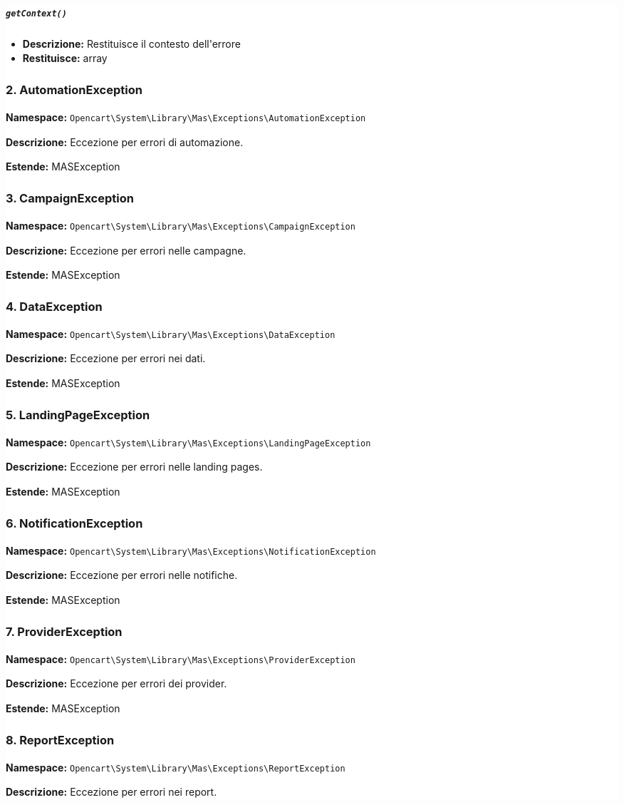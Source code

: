 ##### `getContext()`
- **Descrizione:** Restituisce il contesto dell'errore
- **Restituisce:** array

### 2. AutomationException

**Namespace:** `Opencart\System\Library\Mas\Exceptions\AutomationException`

**Descrizione:** Eccezione per errori di automazione.

**Estende:** MASException

### 3. CampaignException

**Namespace:** `Opencart\System\Library\Mas\Exceptions\CampaignException`

**Descrizione:** Eccezione per errori nelle campagne.

**Estende:** MASException

### 4. DataException

**Namespace:** `Opencart\System\Library\Mas\Exceptions\DataException`

**Descrizione:** Eccezione per errori nei dati.

**Estende:** MASException

### 5. LandingPageException

**Namespace:** `Opencart\System\Library\Mas\Exceptions\LandingPageException`

**Descrizione:** Eccezione per errori nelle landing pages.

**Estende:** MASException

### 6. NotificationException

**Namespace:** `Opencart\System\Library\Mas\Exceptions\NotificationException`

**Descrizione:** Eccezione per errori nelle notifiche.

**Estende:** MASException

### 7. ProviderException

**Namespace:** `Opencart\System\Library\Mas\Exceptions\ProviderException`

**Descrizione:** Eccezione per errori dei provider.

**Estende:** MASException

### 8. ReportException

**Namespace:** `Opencart\System\Library\Mas\Exceptions\ReportException`

**Descrizione:** Eccezione per errori nei report.
